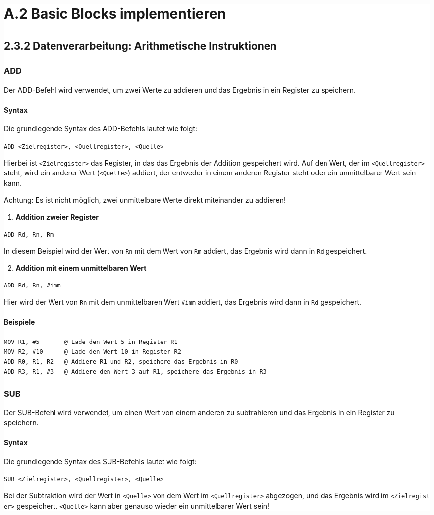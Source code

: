 # A.2 Basic Blocks implementieren
## 2.3.2 Datenverarbeitung: Arithmetische Instruktionen

### ADD
Der ADD-Befehl wird verwendet, um zwei Werte zu addieren und das Ergebnis in ein Register zu speichern.

#### Syntax
Die grundlegende Syntax des ADD-Befehls lautet wie folgt:

```
ADD <Zielregister>, <Quellregister>, <Quelle>
```
Hierbei ist `<Zielregister>` das Register, in das das Ergebnis der Addition gespeichert wird. Auf den Wert, der im `<Quellregister>` steht, wird ein anderer Wert (`<Quelle>`) addiert, der entweder in einem anderen Register steht oder ein unmittelbarer Wert sein kann.

Achtung: Es ist nicht möglich, zwei unmittelbare Werte direkt miteinander zu addieren!

1. **Addition zweier Register**
```
ADD Rd, Rn, Rm
```
In diesem Beispiel wird der Wert von `Rn` mit dem Wert von `Rm` addiert, das Ergebnis wird dann in `Rd` gespeichert.

2. **Addition mit einem unmittelbaren Wert**
```
ADD Rd, Rn, #imm
```
Hier wird der Wert von `Rn` mit dem unmittelbaren Wert `#imm` addiert, das Ergebnis wird dann in `Rd` gespeichert.

#### Beispiele

```
MOV R1, #5       @ Lade den Wert 5 in Register R1
MOV R2, #10      @ Lade den Wert 10 in Register R2
ADD R0, R1, R2   @ Addiere R1 und R2, speichere das Ergebnis in R0
ADD R3, R1, #3   @ Addiere den Wert 3 auf R1, speichere das Ergebnis in R3
```

### SUB
Der SUB-Befehl wird verwendet, um einen Wert von einem anderen zu subtrahieren und das Ergebnis in ein Register zu speichern.

#### Syntax
Die grundlegende Syntax des SUB-Befehls lautet wie folgt:

```
SUB <Zielregister>, <Quellregister>, <Quelle>
```
Bei der Subtraktion wird der Wert in `<Quelle>` von dem Wert im `<Quellregister>` abgezogen, und das Ergebnis wird im `<Zielregister>` gespeichert. `<Quelle>` kann aber genauso wieder ein unmittelbarer Wert sein!

